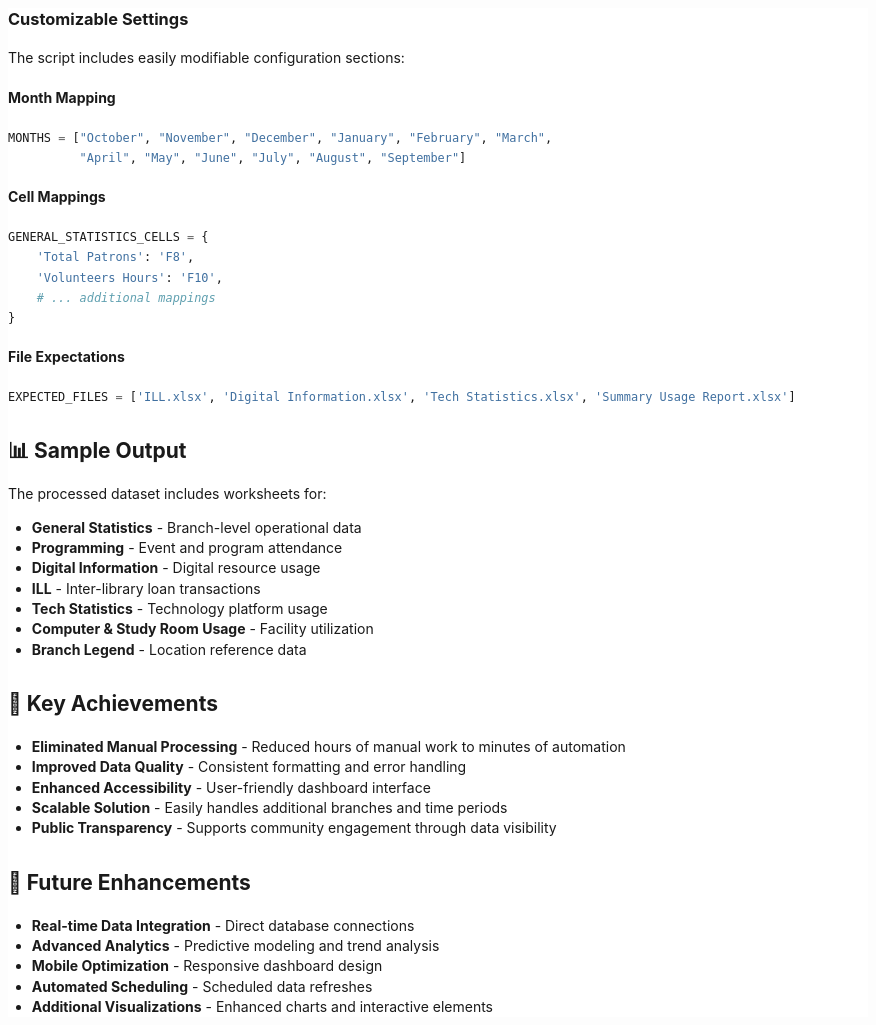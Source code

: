 ### Customizable Settings

The script includes easily modifiable configuration sections:

#### Month Mapping
```python
MONTHS = ["October", "November", "December", "January", "February", "March", 
          "April", "May", "June", "July", "August", "September"]
```

#### Cell Mappings
```python
GENERAL_STATISTICS_CELLS = {
    'Total Patrons': 'F8',
    'Volunteers Hours': 'F10',
    # ... additional mappings
}
```

#### File Expectations
```python
EXPECTED_FILES = ['ILL.xlsx', 'Digital Information.xlsx', 'Tech Statistics.xlsx', 'Summary Usage Report.xlsx']
```

## 📊 Sample Output

The processed dataset includes worksheets for:
- **General Statistics** - Branch-level operational data
- **Programming** - Event and program attendance
- **Digital Information** - Digital resource usage
- **ILL** - Inter-library loan transactions
- **Tech Statistics** - Technology platform usage
- **Computer & Study Room Usage** - Facility utilization
- **Branch Legend** - Location reference data

## 🌟 Key Achievements

- **Eliminated Manual Processing** - Reduced hours of manual work to minutes of automation
- **Improved Data Quality** - Consistent formatting and error handling
- **Enhanced Accessibility** - User-friendly dashboard interface
- **Scalable Solution** - Easily handles additional branches and time periods
- **Public Transparency** - Supports community engagement through data visibility

## 🔮 Future Enhancements

- **Real-time Data Integration** - Direct database connections
- **Advanced Analytics** - Predictive modeling and trend analysis
- **Mobile Optimization** - Responsive dashboard design
- **Automated Scheduling** - Scheduled data refreshes
- **Additional Visualizations** - Enhanced charts and interactive elements
